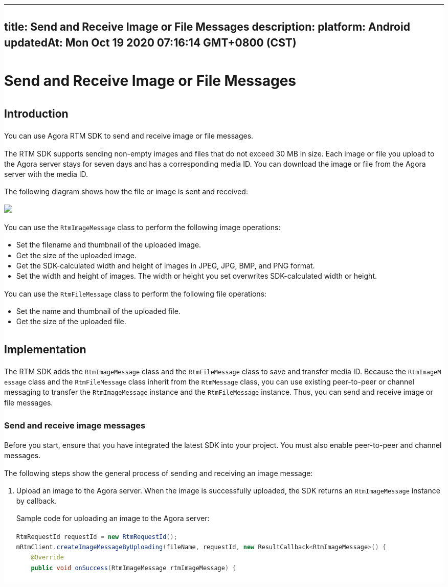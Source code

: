 
---
title: Send and Receive Image or File Messages
description: 
platform: Android
updatedAt: Mon Oct 19 2020 07:16:14 GMT+0800 (CST)
---
# Send and Receive Image or File Messages
## Introduction

You can use Agora RTM SDK to send and receive image or file messages. 

The RTM SDK supports sending non-empty images and files that do not exceed 30 MB in size. Each image or file you upload to the Agora server stays for seven days and has a corresponding media ID. You can download the image or file from the Agora server with the media ID. 

The following diagram shows how the file or image is sent and received:

![](https://web-cdn.agora.io/docs-files/1603091741374)

You can use the `RtmImageMessage` class to perform the following image operations:

- Set the filename and thumbnail of the uploaded image.
- Get the size of the uploaded image.
- Get the SDK-calculated width and height of images in JPEG, JPG, BMP, and PNG format.
- Set the width and height of images. The width or height you set overwrites SDK-calculated width or height.

You can use the `RtmFileMessage` class to perform the following file operations:

- Set the name and thumbnail of the uploaded file.
- Get the size of the uploaded file.

## Implementation

The RTM SDK adds the `RtmImageMessage` class and the `RtmFileMessage` class to save and transfer media ID. Because the `RtmImageMessage` class and the `RtmFileMessage` class inherit from the `RtmMessage` class, you can use existing peer-to-peer or channel messaging to transfer the `RtmImageMessage` instance and the `RtmFileMessage` instance. Thus, you can send and receive image or file messages.

### Send and receive image messages

<div class="alert note">Before you start, ensure that you have integrated the latest SDK into your project. You must also enable peer-to-peer and channel messages.</div>

The following steps show the general process of sending and receiving an image message:

1. Upload an image to the Agora server. When the image is successfully uploaded, the SDK returns an `RtmImageMessage` instance by callback.

   Sample code for uploading an image to the Agora server:

    ```java
    RtmRequestId requestId = new RtmRequestId();
    mRtmClient.createImageMessageByUploading(fileName, requestId, new ResultCallback<RtmImageMessage>() {
        @Override
        public void onSuccess(RtmImageMessage rtmImageMessage) {
            